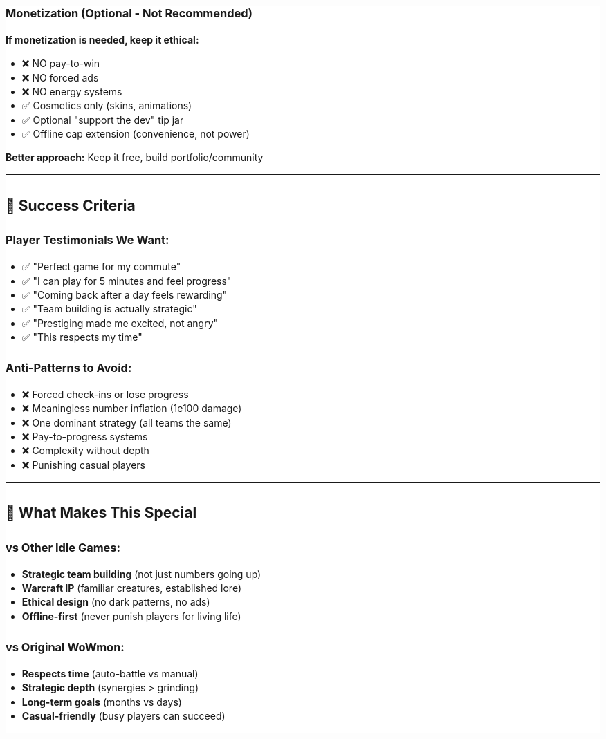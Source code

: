### Monetization (Optional - Not Recommended)

**If monetization is needed, keep it ethical:**
- ❌ NO pay-to-win
- ❌ NO forced ads
- ❌ NO energy systems
- ✅ Cosmetics only (skins, animations)
- ✅ Optional "support the dev" tip jar
- ✅ Offline cap extension (convenience, not power)

**Better approach:** Keep it free, build portfolio/community

---

## 🎯 Success Criteria

### Player Testimonials We Want:
- ✅ "Perfect game for my commute"
- ✅ "I can play for 5 minutes and feel progress"
- ✅ "Coming back after a day feels rewarding"
- ✅ "Team building is actually strategic"
- ✅ "Prestiging made me excited, not angry"
- ✅ "This respects my time"

### Anti-Patterns to Avoid:
- ❌ Forced check-ins or lose progress
- ❌ Meaningless number inflation (1e100 damage)
- ❌ One dominant strategy (all teams the same)
- ❌ Pay-to-progress systems
- ❌ Complexity without depth
- ❌ Punishing casual players

---

## 🌟 What Makes This Special

### vs Other Idle Games:
- **Strategic team building** (not just numbers going up)
- **Warcraft IP** (familiar creatures, established lore)
- **Ethical design** (no dark patterns, no ads)
- **Offline-first** (never punish players for living life)

### vs Original WoWmon:
- **Respects time** (auto-battle vs manual)
- **Strategic depth** (synergies > grinding)
- **Long-term goals** (months vs days)
- **Casual-friendly** (busy players can succeed)

---
